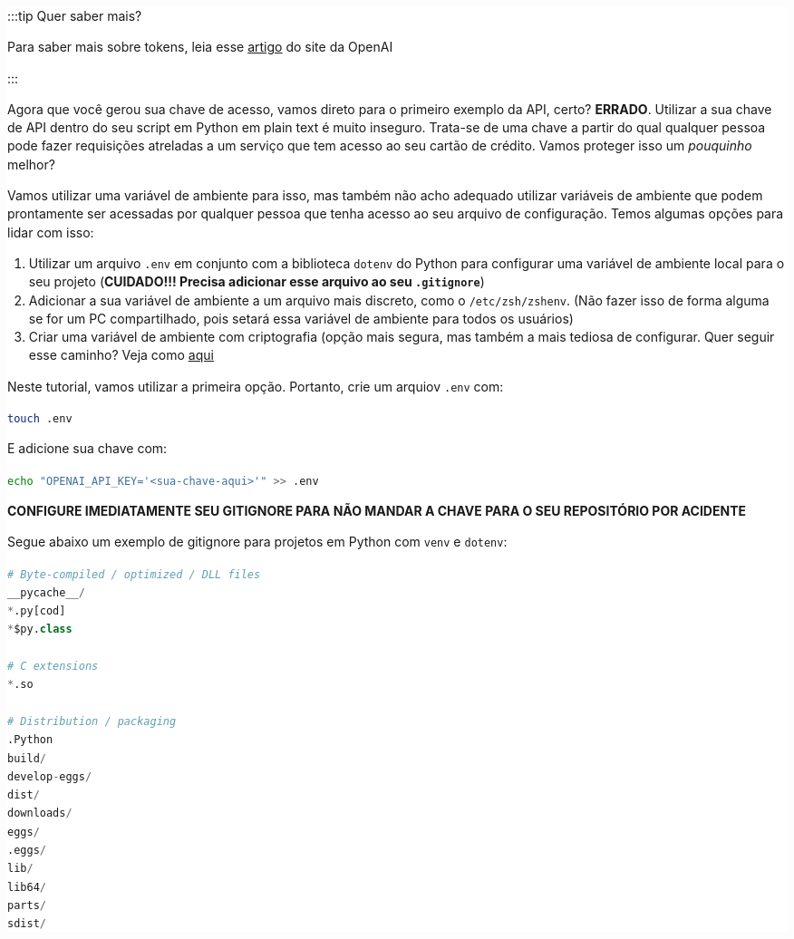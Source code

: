 :::tip Quer saber mais?

Para saber mais sobre tokens, leia esse
[artigo](https://help.openai.com/en/articles/4936856-what-are-tokens-and-how-to-count-them)
do site da OpenAI

:::

Agora que você gerou sua chave de acesso, vamos direto para o primeiro exemplo
da API, certo? **ERRADO**. Utilizar a sua chave de API dentro do seu script em
Python em plain text é muito inseguro. Trata-se de uma chave a partir do qual
qualquer pessoa pode fazer requisições atreladas a um serviço que tem acesso ao
seu cartão de crédito. Vamos proteger isso um *pouquinho* melhor?

Vamos utilizar uma variável de ambiente para isso, mas também não acho adequado
utilizar variáveis de ambiente que podem prontamente ser acessadas por qualquer
pessoa que tenha acesso ao seu arquivo de configuração. Temos algumas opções
para lidar com isso:

1. Utilizar um arquivo `.env` em conjunto com a biblioteca `dotenv` do Python
   para configurar uma variável de ambiente local para o seu projeto
   (**CUIDADO!!! Precisa adicionar esse arquivo ao seu `.gitignore`**)
2. Adicionar a sua variável de ambiente a um arquivo mais discreto, como o
   `/etc/zsh/zshenv`. (Não fazer isso de forma alguma se for um PC
   compartilhado, pois setará essa variável de ambiente para todos os usuários)
3. Criar uma variável de ambiente com criptografia (opção mais segura, mas
   também a mais tediosa de configurar. Quer seguir esse caminho? Veja como
   [aqui](https://unix.stackexchange.com/questions/122886/what-are-ways-to-encrypt-a-password-inside-an-environment-variable)

Neste tutorial, vamos utilizar a primeira opção. Portanto, crie um arquiov
`.env` com:

```bash
touch .env
```

E adicione sua chave com:
```bash
echo "OPENAI_API_KEY='<sua-chave-aqui>'" >> .env
```

**CONFIGURE IMEDIATAMENTE SEU GITIGNORE PARA NÃO MANDAR A CHAVE PARA O SEU
REPOSITÓRIO POR ACIDENTE**

Segue abaixo um exemplo de gitignore para projetos em Python com `venv` e
`dotenv`:

```python showLineNumbers title=".gitignore"
# Byte-compiled / optimized / DLL files
__pycache__/
*.py[cod]
*$py.class

# C extensions
*.so

# Distribution / packaging
.Python
build/
develop-eggs/
dist/
downloads/
eggs/
.eggs/
lib/
lib64/
parts/
sdist/
```